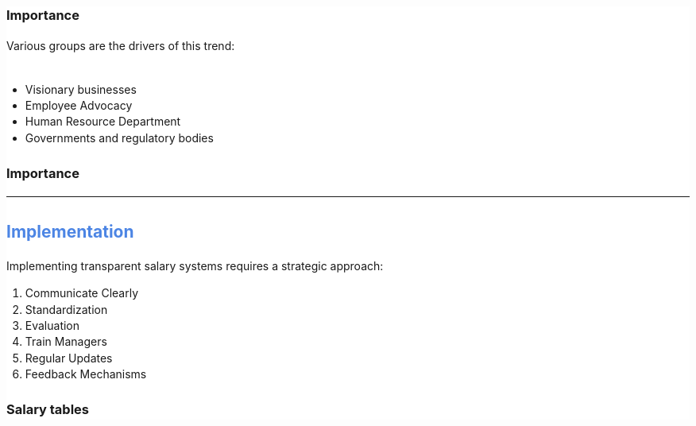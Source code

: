 </section>

<section >
<h3>Importance</h3>
 Various groups are the drivers of this trend:
 <br><br>
 <ul>
    <li>Visionary businesses</li>
    <li>Employee Advocacy</li>
    <li>Human Resource Department</li>
    <li>Governments and regulatory bodies</li>
 </ul>
</section>

<section data-visibility="hidden">
<h3>Importance</h3>
    <iframe width="1280" height="523" src="https://www.youtube.com/embed/9eoe9DUwKNc?si=MdT8WggYuYXioe53" title="YouTube video player" frameborder="0" allow="accelerometer; autoplay; clipboard-write; encrypted-media; gyroscope; picture-in-picture; web-share" allowfullscreen></iframe>
</section>


---


<section>
   <h2  style="color:#4c85e4;" >Implementation</h2>
   <p style="text-align: left;" >Implementing transparent salary systems requires a strategic approach:</p>
   <ol>
      <li>Communicate Clearly</li>
      <li>Standardization</li>
      <li>Evaluation</li>
      <li>Train Managers</li>
      <li>Regular Updates</li>
      <li>Feedback Mechanisms</li>
   </ol>
</section>
<section>
   <h3>Salary tables</h3>
